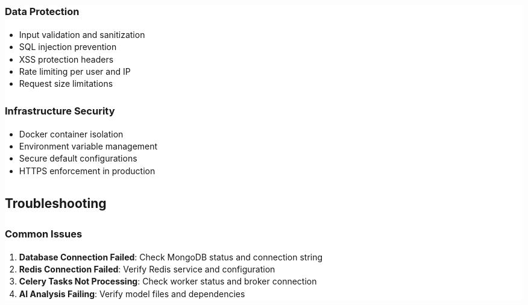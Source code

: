### Data Protection
- Input validation and sanitization
- SQL injection prevention
- XSS protection headers
- Rate limiting per user and IP
- Request size limitations

### Infrastructure Security
- Docker container isolation
- Environment variable management
- Secure default configurations
- HTTPS enforcement in production


## Troubleshooting

### Common Issues
1. **Database Connection Failed**: Check MongoDB status and connection string
2. **Redis Connection Failed**: Verify Redis service and configuration
3. **Celery Tasks Not Processing**: Check worker status and broker connection
4. **AI Analysis Failing**: Verify model files and dependencies

